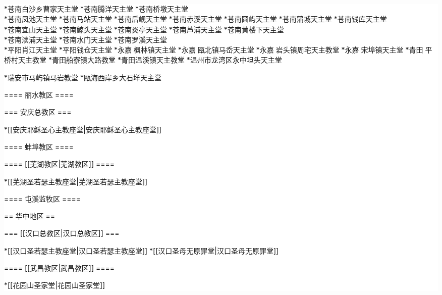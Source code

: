 *苍南白沙乡曹家天主堂
*苍南腾洋天主堂
*苍南桥墩天主堂  
*苍南凤池天主堂
*苍南马站天主堂
*苍南后岘天主堂
*苍南赤溪天主堂
*苍南圆屿天主堂
*苍南蒲城天主堂
*苍南钱库天主堂   
*苍南宜山天主堂
*苍南鲸头天主堂
*苍南炎亭天主堂
*苍南芦浦天主堂
*苍南黄楼下天主堂   
*苍南渎浦天主堂
*苍南水门天主堂
*苍南罗溪天主堂     
*平阳肖江天主堂
*平阳钱仓天主堂
*永嘉 枫林镇天主堂
*永嘉 瓯北镇马岙天主堂
*永嘉 岩头镇周宅天主教堂
*永嘉 宋埠镇天主堂
*青田 平桥村天主教堂
*青田船寮镇大路教堂
*青田温溪镇天主教堂
*温州市龙湾区永中坦头天主堂

*瑞安市马屿镇马岩教堂
*瓯海西岸乡大石垟天主堂

==== 丽水教区 ====

=== 安庆总教区 ===

*[[安庆耶稣圣心主教座堂|安庆耶稣圣心主教座堂]]

==== 蚌埠教区 ====

==== [[芜湖教区|芜湖教区]] ====

*[[芜湖圣若瑟主教座堂|芜湖圣若瑟主教座堂]]

==== 屯溪监牧区 ====

== 华中地区 ==

=== [[汉口总教区|汉口总教区]] ===

*[[汉口圣若瑟主教座堂|汉口圣若瑟主教座堂]]
*[[汉口圣母无原罪堂|汉口圣母无原罪堂]]

==== [[武昌教区|武昌教区]] ====

*[[花园山圣家堂|花园山圣家堂]]
